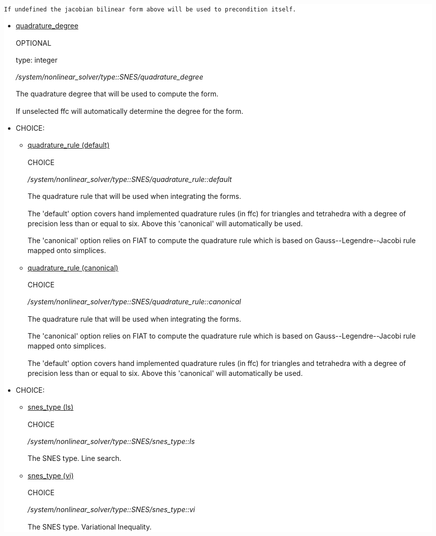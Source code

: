     If undefined the jacobian bilinear form above will be used to precondition itself.

* [quadrature_degree](type__SNES/quadrature_degree.md "child")

    OPTIONAL 

    type: integer

    */system/nonlinear_solver/type::SNES/quadrature_degree*

    The quadrature degree that will be used to compute the form.
    
    If unselected ffc will automatically determine the degree for the form.

* CHOICE:
    * [quadrature_rule (default)](type__SNES/quadrature_rule__default.md "child")

        CHOICE 

        */system/nonlinear_solver/type::SNES/quadrature_rule::default*

        The quadrature rule that will be used when integrating the forms.
        
        The 'default' option covers hand implemented quadrature rules (in ffc) for triangles and tetrahedra with a degree of
        precision less than or equal to six.  Above this 'canonical' will automatically be used.
        
        The 'canonical' option relies on FIAT to compute the quadrature rule which is based on Gauss--Legendre--Jacobi rule mapped
        onto simplices.

    * [quadrature_rule (canonical)](type__SNES/quadrature_rule__canonical.md "child")

        CHOICE 

        */system/nonlinear_solver/type::SNES/quadrature_rule::canonical*

        The quadrature rule that will be used when integrating the forms.
        
        The 'canonical' option relies on FIAT to compute the quadrature rule which is based on Gauss--Legendre--Jacobi rule mapped
        onto simplices.
        
        The 'default' option covers hand implemented quadrature rules (in ffc) for triangles and tetrahedra with a degree of
        precision less than or equal to six.  Above this 'canonical' will automatically be used.

* CHOICE:
    * [snes_type (ls)](type__SNES/snes_type__ls.md "child")

        CHOICE 

        */system/nonlinear_solver/type::SNES/snes_type::ls*

        The SNES type.  Line search.

    * [snes_type (vi)](type__SNES/snes_type__vi.md "child")

        CHOICE 

        */system/nonlinear_solver/type::SNES/snes_type::vi*

        The SNES type. Variational Inequality.
        